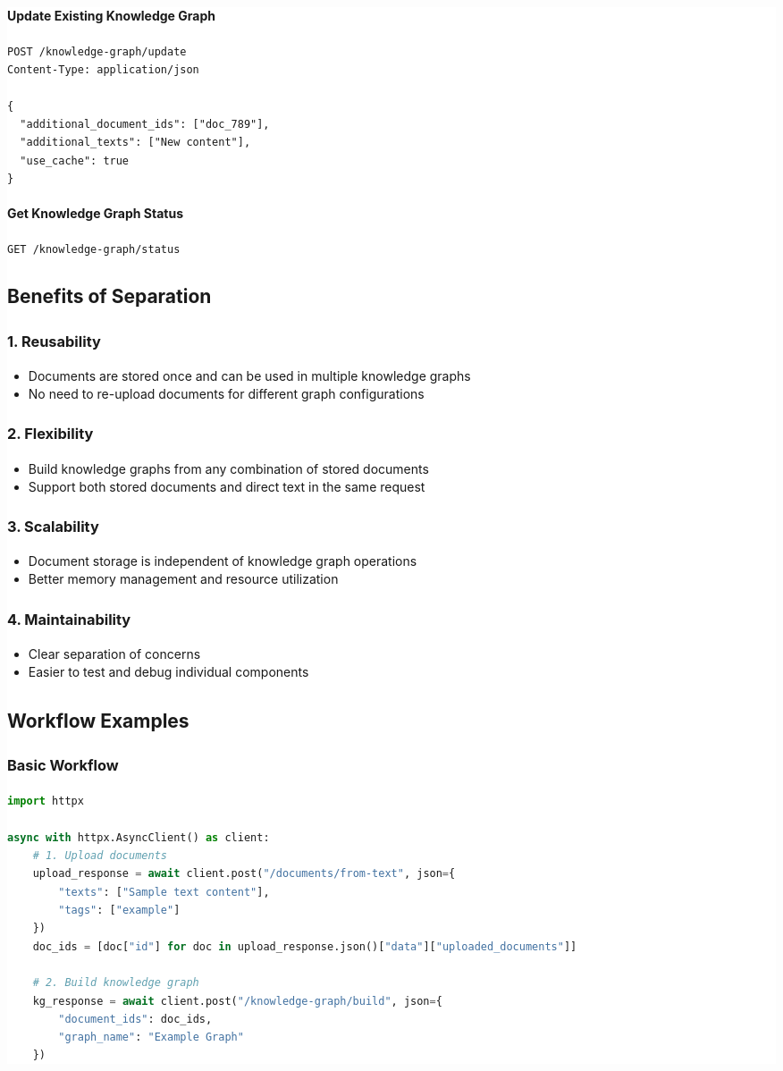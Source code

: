 #### Update Existing Knowledge Graph

```http
POST /knowledge-graph/update
Content-Type: application/json

{
  "additional_document_ids": ["doc_789"],
  "additional_texts": ["New content"],
  "use_cache": true
}
```

#### Get Knowledge Graph Status

```http
GET /knowledge-graph/status
```

## Benefits of Separation

### 1. **Reusability**

- Documents are stored once and can be used in multiple knowledge graphs
- No need to re-upload documents for different graph configurations

### 2. **Flexibility**

- Build knowledge graphs from any combination of stored documents
- Support both stored documents and direct text in the same request

### 3. **Scalability**

- Document storage is independent of knowledge graph operations
- Better memory management and resource utilization

### 4. **Maintainability**

- Clear separation of concerns
- Easier to test and debug individual components

## Workflow Examples

### Basic Workflow

```python
import httpx

async with httpx.AsyncClient() as client:
    # 1. Upload documents
    upload_response = await client.post("/documents/from-text", json={
        "texts": ["Sample text content"],
        "tags": ["example"]
    })
    doc_ids = [doc["id"] for doc in upload_response.json()["data"]["uploaded_documents"]]

    # 2. Build knowledge graph
    kg_response = await client.post("/knowledge-graph/build", json={
        "document_ids": doc_ids,
        "graph_name": "Example Graph"
    })
```
